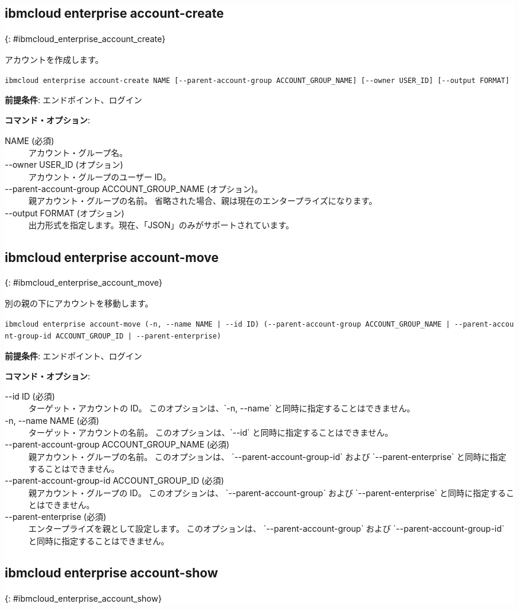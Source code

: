 ## ibmcloud enterprise account-create
{: #ibmcloud_enterprise_account_create} 

アカウントを作成します。
```
ibmcloud enterprise account-create NAME [--parent-account-group ACCOUNT_GROUP_NAME] [--owner USER_ID] [--output FORMAT]
```

<strong>前提条件</strong>: エンドポイント、ログイン

<strong>コマンド・オプション</strong>:

<dl>
<dt>NAME (必須)</dt>
<dd>アカウント・グループ名。</dd>
<dt>--owner USER_ID (オプション)</dt>
<dd>アカウント・グループのユーザー ID。</dd>
<dt>--parent-account-group ACCOUNT_GROUP_NAME (オプション)。</dt>
<dd>親アカウント・グループの名前。 省略された場合、親は現在のエンタープライズになります。</dd>
<dt>--output FORMAT (オプション)</dt>
<dd>出力形式を指定します。現在、「JSON」のみがサポートされています。</dd>
</dl>

## ibmcloud enterprise account-move
{: #ibmcloud_enterprise_account_move} 

別の親の下にアカウントを移動します。
```
ibmcloud enterprise account-move (-n, --name NAME | --id ID) (--parent-account-group ACCOUNT_GROUP_NAME | --parent-account-group-id ACCOUNT_GROUP_ID | --parent-enterprise)
```

<strong>前提条件</strong>: エンドポイント、ログイン

<strong>コマンド・オプション</strong>:

<dl>
<dt>--id ID (必須)</dt>
<dd>ターゲット・アカウントの ID。 このオプションは、`-n, --name` と同時に指定することはできません。</dd>
<dt>-n, --name NAME (必須)</dt>
<dd>ターゲット・アカウントの名前。 このオプションは、`--id` と同時に指定することはできません。</dd>
<dt>--parent-account-group ACCOUNT_GROUP_NAME (必須)</dt>
<dd>親アカウント・グループの名前。 このオプションは、 `--parent-account-group-id` および `--parent-enterprise` と同時に指定することはできません。</dd>
<dt>--parent-account-group-id ACCOUNT_GROUP_ID (必須)</dt>
<dd>親アカウント・グループの ID。 このオプションは、 `--parent-account-group` および `--parent-enterprise` と同時に指定することはできません。</dd>
<dt>--parent-enterprise (必須)</dt>
<dd>エンタープライズを親として設定します。 このオプションは、 `--parent-account-group` および `--parent-account-group-id` と同時に指定することはできません。</dd>
</dl>

## ibmcloud enterprise account-show
{: #ibmcloud_enterprise_account_show} 
